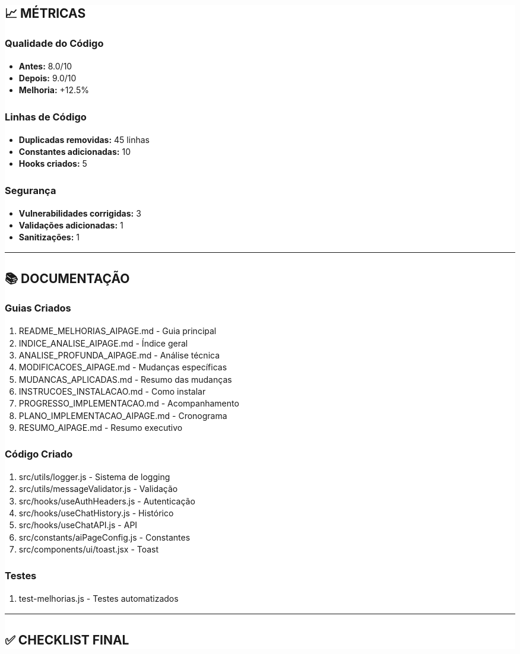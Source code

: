 
## 📈 MÉTRICAS

### Qualidade do Código
- **Antes:** 8.0/10
- **Depois:** 9.0/10
- **Melhoria:** +12.5%

### Linhas de Código
- **Duplicadas removidas:** 45 linhas
- **Constantes adicionadas:** 10
- **Hooks criados:** 5

### Segurança
- **Vulnerabilidades corrigidas:** 3
- **Validações adicionadas:** 1
- **Sanitizações:** 1

---

## 📚 DOCUMENTAÇÃO

### Guias Criados
1. README_MELHORIAS_AIPAGE.md - Guia principal
2. INDICE_ANALISE_AIPAGE.md - Índice geral
3. ANALISE_PROFUNDA_AIPAGE.md - Análise técnica
4. MODIFICACOES_AIPAGE.md - Mudanças específicas
5. MUDANCAS_APLICADAS.md - Resumo das mudanças
6. INSTRUCOES_INSTALACAO.md - Como instalar
7. PROGRESSO_IMPLEMENTACAO.md - Acompanhamento
8. PLANO_IMPLEMENTACAO_AIPAGE.md - Cronograma
9. RESUMO_AIPAGE.md - Resumo executivo

### Código Criado
1. src/utils/logger.js - Sistema de logging
2. src/utils/messageValidator.js - Validação
3. src/hooks/useAuthHeaders.js - Autenticação
4. src/hooks/useChatHistory.js - Histórico
5. src/hooks/useChatAPI.js - API
6. src/constants/aiPageConfig.js - Constantes
7. src/components/ui/toast.jsx - Toast

### Testes
1. test-melhorias.js - Testes automatizados

---

## ✅ CHECKLIST FINAL
